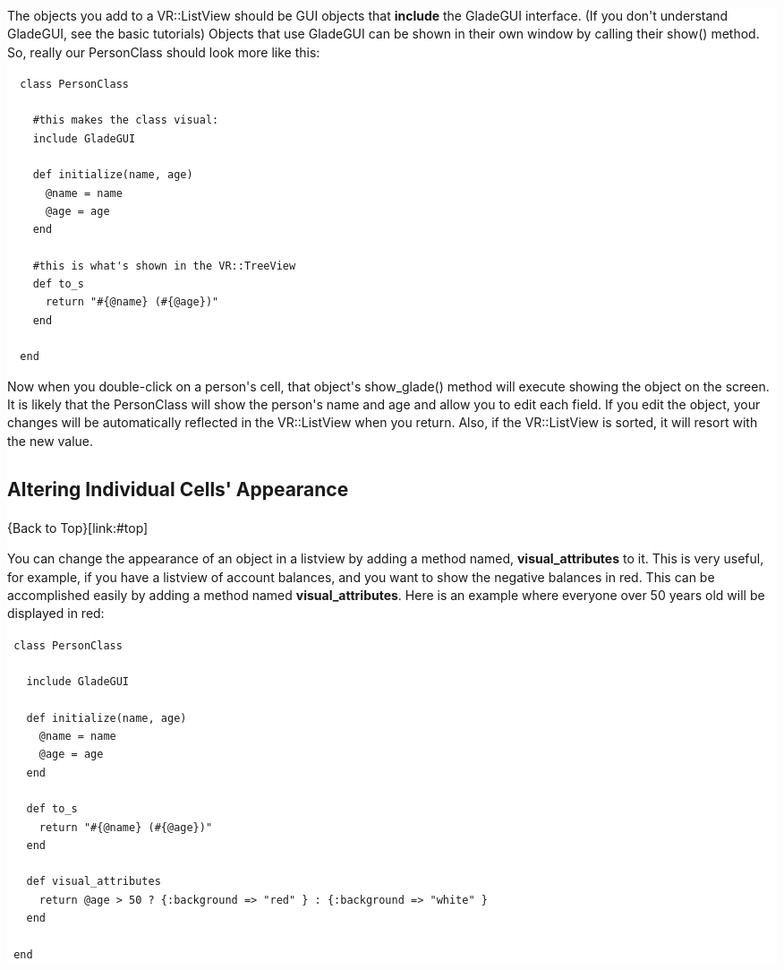 The objects you add to a VR::ListView should be GUI objects that <b>include</b> the GladeGUI interface.
(If you don't understand GladeGUI, see the basic tutorials)  Objects that use GladeGUI can be shown in
their own window by calling their show() method.  So, really our PersonClass should look more like
this:

```
  class PersonClass

    #this makes the class visual:
    include GladeGUI

    def initialize(name, age)
      @name = name
      @age = age
    end

    #this is what's shown in the VR::TreeView
    def to_s
      return "#{@name} (#{@age})" 
    end

  end
```

Now when you double-click on a person's cell, that object's show_glade() method will execute
showing the object on the screen.  It is likely that the PersonClass will show the person's
name and age and allow you to edit each field.  If you edit the object, your changes will be 
automatically reflected in the VR::ListView when you return.  Also, if the VR::ListView is sorted,
it will resort with the new value.

## Altering Individual Cells' Appearance
{Back to Top}[link:#top]

You can change the appearance of an object in a listview by adding a method named, <b>visual_attributes</b>
to it.  This is very useful, for example, if you have a listview of account balances, and
you want to show the negative balances in red.  This can be accomplished easily by adding a
method named <b>visual_attributes</b>.  Here is an example where everyone over 50 years old
will be displayed in red:

```
 class PersonClass

   include GladeGUI

   def initialize(name, age)
     @name = name
     @age = age
   end 

   def to_s
     return "#{@name} (#{@age})" 
   end

   def visual_attributes
     return @age > 50 ? {:background => "red" } : {:background => "white" } 
   end

 end
```
